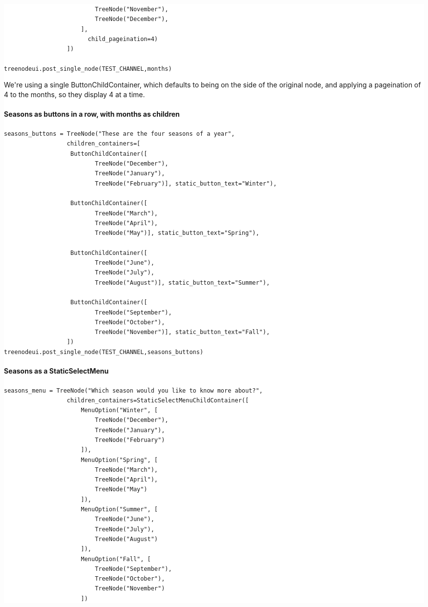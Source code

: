 ```
                          TreeNode("November"),
                          TreeNode("December"),
                      ], 
                        child_pageination=4)
                  ])

treenodeui.post_single_node(TEST_CHANNEL,months)
```

We're using a single ButtonChildContainer, which defaults to being on the side of the original node, and applying a pageination of 4 to the months, so they display 4 at a time.

#### Seasons as buttons in a row, with months as children

```
seasons_buttons = TreeNode("These are the four seasons of a year",
                  children_containers=[ 
                   ButtonChildContainer([
                          TreeNode("December"),
                          TreeNode("January"),
                          TreeNode("February")], static_button_text="Winter"),
                   
                   ButtonChildContainer([
                          TreeNode("March"),
                          TreeNode("April"),
                          TreeNode("May")], static_button_text="Spring"),
                   
                   ButtonChildContainer([
                          TreeNode("June"),
                          TreeNode("July"),
                          TreeNode("August")], static_button_text="Summer"),
                   
                   ButtonChildContainer([
                          TreeNode("September"),
                          TreeNode("October"),
                          TreeNode("November")], static_button_text="Fall"),
                  ])
treenodeui.post_single_node(TEST_CHANNEL,seasons_buttons)
```

#### Seasons as a StaticSelectMenu

```
seasons_menu = TreeNode("Which season would you like to know more about?",
                  children_containers=StaticSelectMenuChildContainer([
                      MenuOption("Winter", [
                          TreeNode("December"),
                          TreeNode("January"),
                          TreeNode("February")
                      ]),
                      MenuOption("Spring", [
                          TreeNode("March"),
                          TreeNode("April"),
                          TreeNode("May")
                      ]),
                      MenuOption("Summer", [
                          TreeNode("June"),
                          TreeNode("July"),
                          TreeNode("August")
                      ]),
                      MenuOption("Fall", [
                          TreeNode("September"),
                          TreeNode("October"),
                          TreeNode("November")
                      ])
```